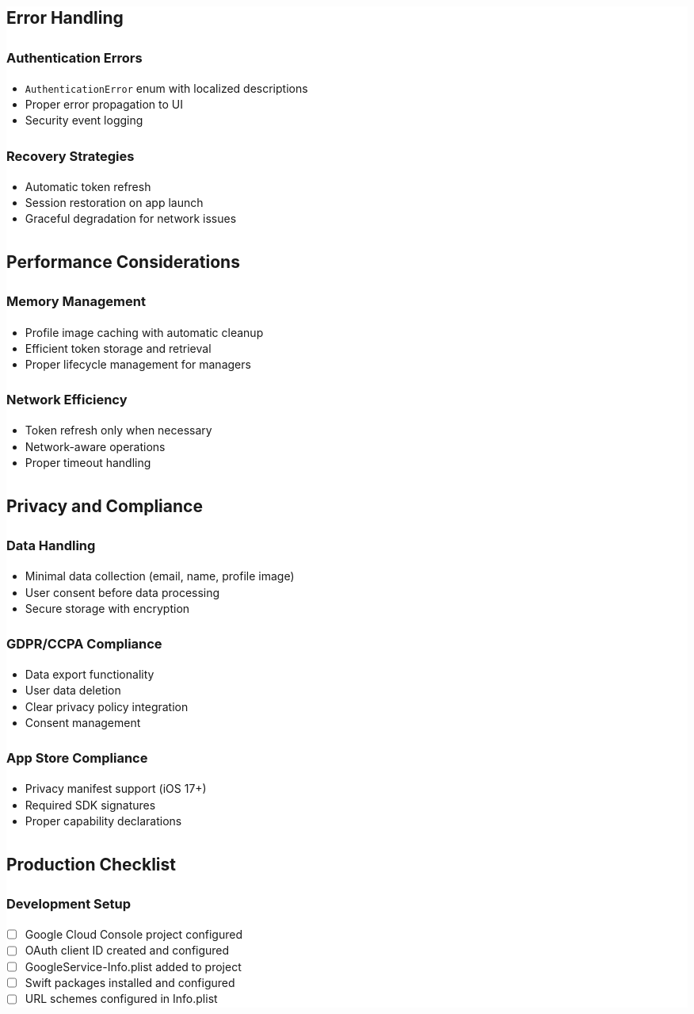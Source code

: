## Error Handling

### Authentication Errors
- `AuthenticationError` enum with localized descriptions
- Proper error propagation to UI
- Security event logging

### Recovery Strategies
- Automatic token refresh
- Session restoration on app launch
- Graceful degradation for network issues

## Performance Considerations

### Memory Management
- Profile image caching with automatic cleanup
- Efficient token storage and retrieval
- Proper lifecycle management for managers

### Network Efficiency
- Token refresh only when necessary
- Network-aware operations
- Proper timeout handling

## Privacy and Compliance

### Data Handling
- Minimal data collection (email, name, profile image)
- User consent before data processing
- Secure storage with encryption

### GDPR/CCPA Compliance
- Data export functionality
- User data deletion
- Clear privacy policy integration
- Consent management

### App Store Compliance
- Privacy manifest support (iOS 17+)
- Required SDK signatures
- Proper capability declarations

## Production Checklist

### Development Setup
- [ ] Google Cloud Console project configured
- [ ] OAuth client ID created and configured
- [ ] GoogleService-Info.plist added to project
- [ ] Swift packages installed and configured
- [ ] URL schemes configured in Info.plist
